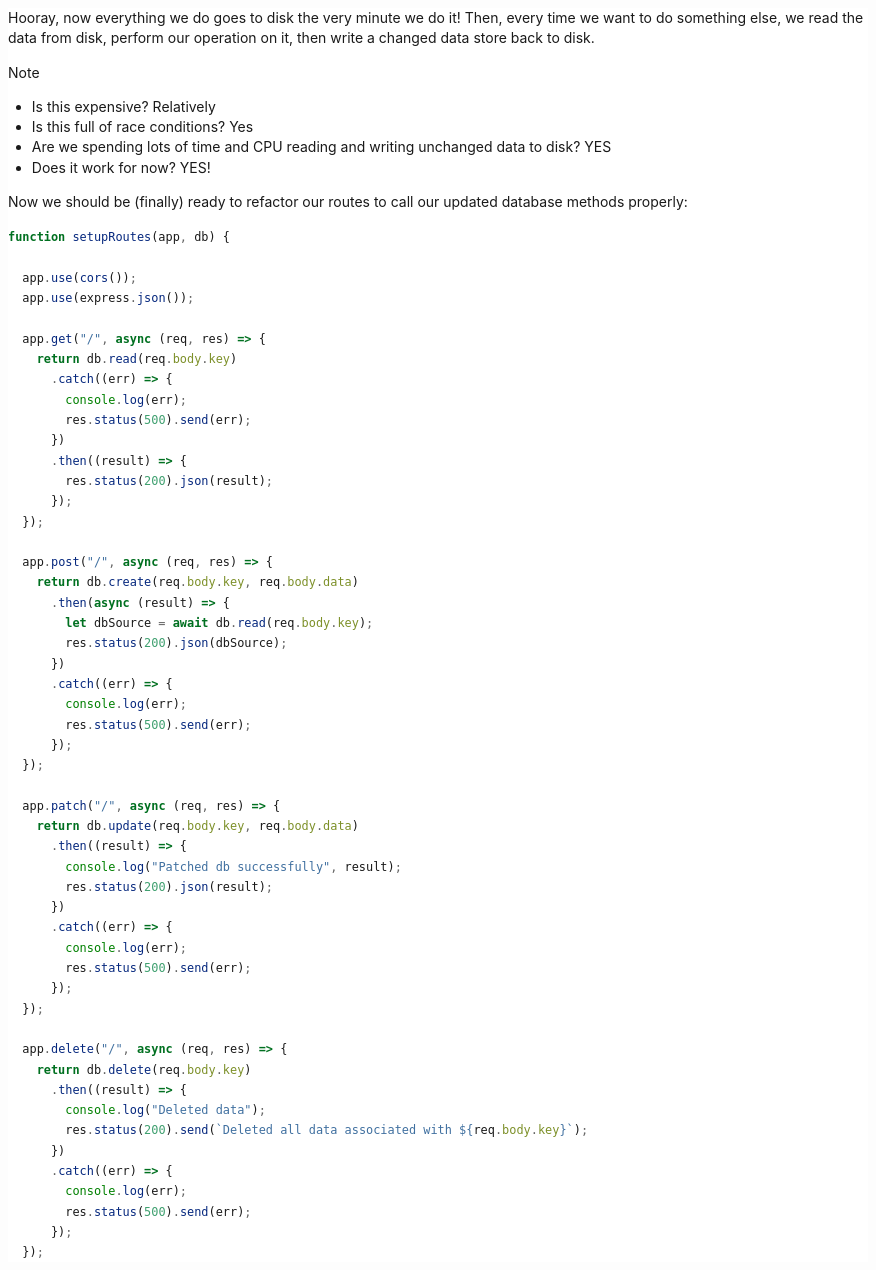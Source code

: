 Hooray, now everything we do goes to disk the very minute we do it!  Then, every time we want to do something else, we read the data from disk, perform our operation on it, then write a changed data store back to disk. 

> [!note]
> - Is this expensive? Relatively
> - Is this full of race conditions? Yes
> - Are we spending lots of time and CPU reading and writing unchanged data to disk? YES
> - Does it work for now? YES!

Now we should be (finally) ready to refactor our routes to call our updated database methods properly:

```ts
function setupRoutes(app, db) {

  app.use(cors());
  app.use(express.json());

  app.get("/", async (req, res) => {
    return db.read(req.body.key)
      .catch((err) => {
        console.log(err);
        res.status(500).send(err);
      })
      .then((result) => {
        res.status(200).json(result);
      });
  });

  app.post("/", async (req, res) => {
    return db.create(req.body.key, req.body.data)
      .then(async (result) => {
        let dbSource = await db.read(req.body.key);
        res.status(200).json(dbSource);
      })
      .catch((err) => {
        console.log(err);
        res.status(500).send(err);
      });
  });

  app.patch("/", async (req, res) => {
    return db.update(req.body.key, req.body.data)
      .then((result) => {
        console.log("Patched db successfully", result);
        res.status(200).json(result);
      })
      .catch((err) => {
        console.log(err);
        res.status(500).send(err);
      });
  });

  app.delete("/", async (req, res) => {
    return db.delete(req.body.key)
      .then((result) => {
        console.log("Deleted data");
        res.status(200).send(`Deleted all data associated with ${req.body.key}`);
      })
      .catch((err) => {
        console.log(err);
        res.status(500).send(err);
      });
  });
```